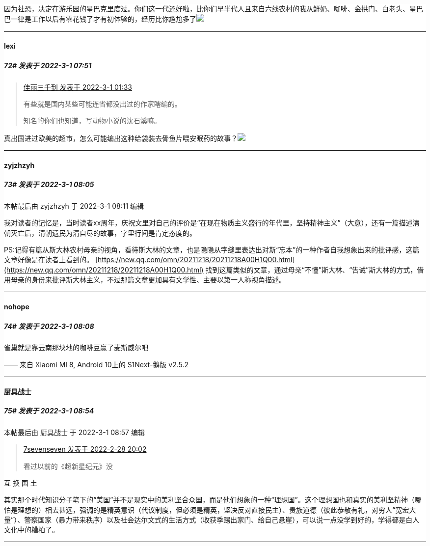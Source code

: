 因为社恐，决定在游乐园的星巴克里度过。</blockquote>你们这一代还好啦，比你们早半代人且来自六线农村的我从鲜奶、咖啡、金拱门、白老头、星巴巴一律是工作以后有零花钱了才有初体验的，经历比你尴尬多了<img src="https://static.saraba1st.com/image/smiley/face2017/068.png" referrerpolicy="no-referrer">

*****

####  lexi  
##### 72#       发表于 2022-3-1 07:51

<blockquote><a href="httphttps://bbs.saraba1st.com/2b/forum.php?mod=redirect&amp;goto=findpost&amp;pid=54870628&amp;ptid=2055186" target="_blank">佳丽三千到 发表于 2022-3-1 01:33</a>

有些就是国内某些可能连省都没出过的作家瞎编的。

知名的你们也知道，写动物小说的沈石溪嘛。</blockquote>
真出国进过欧美的超市，怎么可能编出这种给袋装去骨鱼片喂安眠药的故事？<img src="https://static.saraba1st.com/image/smiley/face2017/053.png" referrerpolicy="no-referrer">



*****

####  zyjzhzyh  
##### 73#       发表于 2022-3-1 08:05

 本帖最后由 zyjzhzyh 于 2022-3-1 08:11 编辑 

我对读者的记忆是，当时读者xx周年，庆祝文里对自己的评价是“在现在物质主义盛行的年代里，坚持精神主义”（大意），还有一篇描述清朝灭亡后，清朝遗民为清自尽的故事，字里行间是肯定态度的。

PS:记得有篇从斯大林农村母亲的视角，看待斯大林的文章，也是隐隐从字缝里表达出对斯“忘本”的一种作者自我想象出来的批评感，这篇文章好像是在读者上看到的。
[https://new.qq.com/omn/20211218/20211218A00H1Q00.html](https://new.qq.com/omn/20211218/20211218A00H1Q00.html) 找到这篇类似的文章，通过母亲“不懂”斯大林、“告诫”斯大林的方式，借用母亲的身份来批评斯大林主义，不过那篇文章更加具有文学性、主要以第一人称视角描述。

*****

####  nohope  
##### 74#       发表于 2022-3-1 08:08

雀巢就是靠云南那块地的咖啡豆赢了麦斯威尔吧

—— 来自 Xiaomi MI 8, Android 10上的 [S1Next-鹅版](https://github.com/ykrank/S1-Next/releases) v2.5.2



*****

####  厨具战士  
##### 75#       发表于 2022-3-1 08:54

 本帖最后由 厨具战士 于 2022-3-1 08:57 编辑 
<blockquote><a href="httphttps://bbs.saraba1st.com/2b/forum.php?mod=redirect&amp;goto=findpost&amp;pid=54867472&amp;ptid=2055186" target="_blank">7sevenseven 发表于 2022-2-28 20:02</a>

看过以前的《超新星纪元》没</blockquote>
互 换 国 土

其实那个时代知识分子笔下的“美国”并不是现实中的美利坚合众国，而是他们想象的一种“理想国”。这个理想国也和真实的美利坚精神（哪怕是理想的）相去甚远，强调的是精英意识（代议制度，但必须是精英，坚决反对直接民主）、贵族道德（彼此恭敬有礼，对穷人“宽宏大量”）、警察国家（暴力带来秩序）以及社会达尔文式的生活方式（收获季踢出家门、给自己悬崖），可以说一点没学到好的，学得都是白人文化中的糟粕了。

*****
